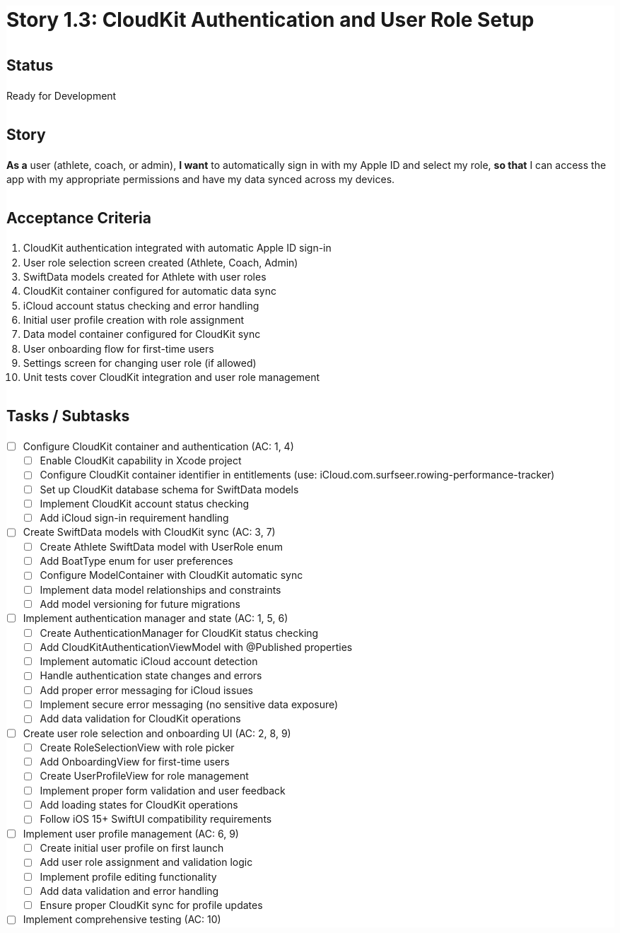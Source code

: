 # Story 1.3: CloudKit Authentication and User Role Setup

## Status
Ready for Development

## Story
**As a** user (athlete, coach, or admin),
**I want** to automatically sign in with my Apple ID and select my role,
**so that** I can access the app with my appropriate permissions and have my data synced across my devices.

## Acceptance Criteria
1. CloudKit authentication integrated with automatic Apple ID sign-in
2. User role selection screen created (Athlete, Coach, Admin)
3. SwiftData models created for Athlete with user roles
4. CloudKit container configured for automatic data sync
5. iCloud account status checking and error handling
6. Initial user profile creation with role assignment
7. Data model container configured for CloudKit sync
8. User onboarding flow for first-time users
9. Settings screen for changing user role (if allowed)
10. Unit tests cover CloudKit integration and user role management

## Tasks / Subtasks
- [ ] Configure CloudKit container and authentication (AC: 1, 4)
  - [ ] Enable CloudKit capability in Xcode project
  - [ ] Configure CloudKit container identifier in entitlements (use: iCloud.com.surfseer.rowing-performance-tracker)
  - [ ] Set up CloudKit database schema for SwiftData models
  - [ ] Implement CloudKit account status checking
  - [ ] Add iCloud sign-in requirement handling
- [ ] Create SwiftData models with CloudKit sync (AC: 3, 7)
  - [ ] Create Athlete SwiftData model with UserRole enum
  - [ ] Add BoatType enum for user preferences
  - [ ] Configure ModelContainer with CloudKit automatic sync
  - [ ] Implement data model relationships and constraints
  - [ ] Add model versioning for future migrations
- [ ] Implement authentication manager and state (AC: 1, 5, 6)
  - [ ] Create AuthenticationManager for CloudKit status checking
  - [ ] Add CloudKitAuthenticationViewModel with @Published properties
  - [ ] Implement automatic iCloud account detection
  - [ ] Handle authentication state changes and errors
  - [ ] Add proper error messaging for iCloud issues
  - [ ] Implement secure error messaging (no sensitive data exposure)
  - [ ] Add data validation for CloudKit operations
- [ ] Create user role selection and onboarding UI (AC: 2, 8, 9)
  - [ ] Create RoleSelectionView with role picker
  - [ ] Add OnboardingView for first-time users
  - [ ] Create UserProfileView for role management
  - [ ] Implement proper form validation and user feedback
  - [ ] Add loading states for CloudKit operations
  - [ ] Follow iOS 15+ SwiftUI compatibility requirements
- [ ] Implement user profile management (AC: 6, 9)
  - [ ] Create initial user profile on first launch
  - [ ] Add user role assignment and validation logic
  - [ ] Implement profile editing functionality
  - [ ] Add data validation and error handling
  - [ ] Ensure proper CloudKit sync for profile updates
- [ ] Implement comprehensive testing (AC: 10)